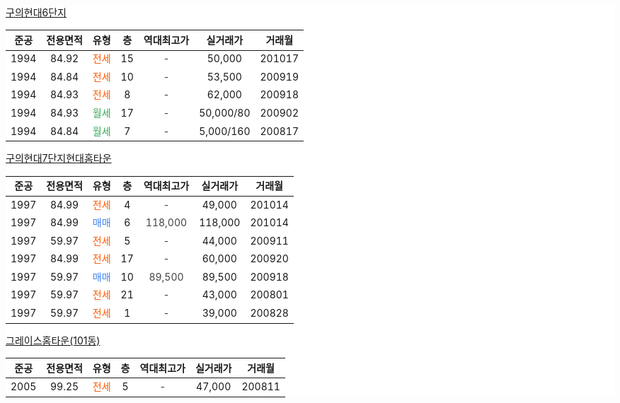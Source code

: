 [구의현대6단지](https://search.naver.com/search.naver?query=%EC%84%9C%EC%9A%B8%ED%8A%B9%EB%B3%84%EC%8B%9C+%EA%B4%91%EC%A7%84%EA%B5%AC+%EA%B5%AC%EC%9D%98%EB%8F%99+%EA%B5%AC%EC%9D%98%ED%98%84%EB%8C%806%EB%8B%A8%EC%A7%80)

|준공|전용면적|유형|층|역대최고가|실거래가|거래월|
|:---:|:---:|:---:|:---:|:---:|:---:|:---:|
|1994|84.92|<span style="color:#ff5a00">전세</span>|15|<span style="color:#444444">-</span>|50,000|201017|
|1994|84.84|<span style="color:#ff5a00">전세</span>|10|<span style="color:#444444">-</span>|53,500|200919|
|1994|84.93|<span style="color:#ff5a00">전세</span>|8|<span style="color:#444444">-</span>|62,000|200918|
|1994|84.93|<span style="color:#34a853">월세</span>|17|<span style="color:#444444">-</span>|50,000/80|200902|
|1994|84.84|<span style="color:#34a853">월세</span>|7|<span style="color:#444444">-</span>|5,000/160|200817|

[구의현대7단지현대홈타운](https://search.naver.com/search.naver?query=%EC%84%9C%EC%9A%B8%ED%8A%B9%EB%B3%84%EC%8B%9C+%EA%B4%91%EC%A7%84%EA%B5%AC+%EA%B5%AC%EC%9D%98%EB%8F%99+%EA%B5%AC%EC%9D%98%ED%98%84%EB%8C%807%EB%8B%A8%EC%A7%80%ED%98%84%EB%8C%80%ED%99%88%ED%83%80%EC%9A%B4)

|준공|전용면적|유형|층|역대최고가|실거래가|거래월|
|:---:|:---:|:---:|:---:|:---:|:---:|:---:|
|1997|84.99|<span style="color:#ff5a00">전세</span>|4|<span style="color:#444444">-</span>|49,000|201014|
|1997|84.99|<span style="color:#4285f3">매매</span>|6|<span style="color:#444444">118,000</span>|118,000|201014|
|1997|59.97|<span style="color:#ff5a00">전세</span>|5|<span style="color:#444444">-</span>|44,000|200911|
|1997|84.99|<span style="color:#ff5a00">전세</span>|17|<span style="color:#444444">-</span>|60,000|200920|
|1997|59.97|<span style="color:#4285f3">매매</span>|10|<span style="color:#444444">89,500</span>|89,500|200918|
|1997|59.97|<span style="color:#ff5a00">전세</span>|21|<span style="color:#444444">-</span>|43,000|200801|
|1997|59.97|<span style="color:#ff5a00">전세</span>|1|<span style="color:#444444">-</span>|39,000|200828|


<script async src="//pagead2.googlesyndication.com/pagead/js/adsbygoogle.js"></script>

<ins class="adsbygoogle"
     style="display:block"
     data-ad-client="ca-pub-2446590836940007"
     data-ad-slot="1659523306"
     data-ad-format="auto"
     data-full-width-responsive="true"></ins>
<script>
(adsbygoogle = window.adsbygoogle || []).push({});
</script>


[그레이스홈타운(101동)](https://search.naver.com/search.naver?query=%EC%84%9C%EC%9A%B8%ED%8A%B9%EB%B3%84%EC%8B%9C+%EA%B4%91%EC%A7%84%EA%B5%AC+%EA%B5%AC%EC%9D%98%EB%8F%99+%EA%B7%B8%EB%A0%88%EC%9D%B4%EC%8A%A4%ED%99%88%ED%83%80%EC%9A%B4%28101%EB%8F%99%29)

|준공|전용면적|유형|층|역대최고가|실거래가|거래월|
|:---:|:---:|:---:|:---:|:---:|:---:|:---:|
|2005|99.25|<span style="color:#ff5a00">전세</span>|5|<span style="color:#444444">-</span>|47,000|200811|
